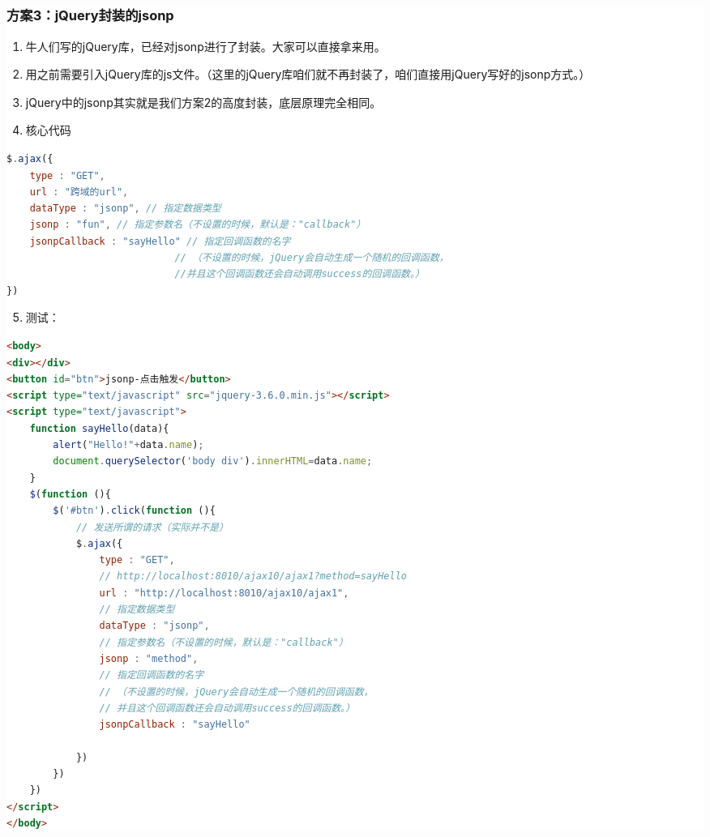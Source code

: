 

### 方案3：jQuery封装的jsonp

1. 牛人们写的jQuery库，已经对jsonp进行了封装。大家可以直接拿来用。

2. 用之前需要引入jQuery库的js文件。（这里的jQuery库咱们就不再封装了，咱们直接用jQuery写好的jsonp方式。）

3. jQuery中的jsonp其实就是我们方案2的高度封装，底层原理完全相同。

4. 核心代码

  ```javascript
  $.ajax({
      type : "GET",
      url : "跨域的url",
      dataType : "jsonp", // 指定数据类型
      jsonp : "fun", // 指定参数名（不设置的时候，默认是："callback"）
      jsonpCallback : "sayHello" // 指定回调函数的名字
  							   // （不设置的时候，jQuery会自动生成一个随机的回调函数，
      						   //并且这个回调函数还会自动调用success的回调函数。）
  })
  ```

5. 测试：

  ```html
  <body>
  <div></div>
  <button id="btn">jsonp-点击触发</button>
  <script type="text/javascript" src="jquery-3.6.0.min.js"></script>
  <script type="text/javascript">
      function sayHello(data){
          alert("Hello!"+data.name);
          document.querySelector('body div').innerHTML=data.name;
      }
      $(function (){
          $('#btn').click(function (){
              // 发送所谓的请求（实际并不是）
              $.ajax({
                  type : "GET",
                  // http://localhost:8010/ajax10/ajax1?method=sayHello
                  url : "http://localhost:8010/ajax10/ajax1",
                  // 指定数据类型
                  dataType : "jsonp",
                  // 指定参数名（不设置的时候，默认是："callback"）
                  jsonp : "method",
                  // 指定回调函数的名字
                  // （不设置的时候，jQuery会自动生成一个随机的回调函数，
                  // 并且这个回调函数还会自动调用success的回调函数。）
                  jsonpCallback : "sayHello"
  
              })
          })
      })
  </script>
  </body>
  ```
